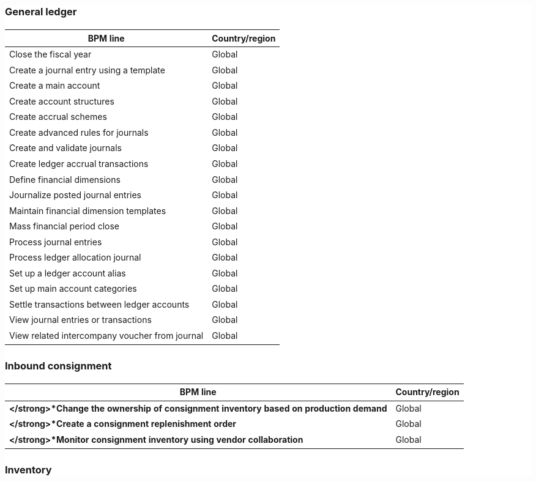 ### General ledger

| BPM line                                       | Country/region |
|------------------------------------------------|----------------|
| Close the fiscal year                          | Global         |
| Create a journal entry using a template        | Global         |
| Create a main account                          | Global         |
| Create account structures                      | Global         |
| Create accrual schemes                         | Global         |
| Create advanced rules for journals             | Global         |
| Create and validate journals                   | Global         |
| Create ledger accrual transactions             | Global         |
| Define financial dimensions                    | Global         |
| Journalize posted journal entries              | Global         |
| Maintain financial dimension templates         | Global         |
| Mass financial period close                    | Global         |
| Process journal entries                        | Global         |
| Process ledger allocation journal              | Global         |
| Set up a ledger account alias                  | Global         |
| Set up main account categories                 | Global         |
| Settle transactions between ledger accounts    | Global         |
| View journal entries or transactions           | Global         |
| View related intercompany voucher from journal | Global         |

### 

### Inbound consignment

|                                          BPM line                                           | Country/region |
|---------------------------------------------------------------------------------------------|----------------|
| <strong>\</strong>*Change the ownership of consignment inventory based on production demand |     Global     |
|                 <strong>\</strong>*Create a consignment replenishment order                 |     Global     |
|         <strong>\</strong>*Monitor consignment inventory using vendor collaboration         |     Global     |

### 

### Inventory
